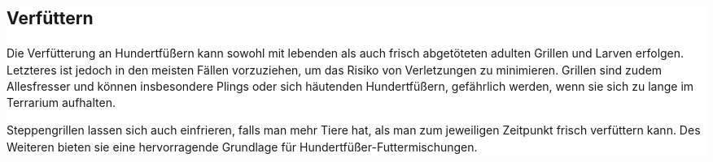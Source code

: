 ## Verfüttern

Die Verfütterung an Hundertfüßern kann sowohl mit lebenden als auch frisch abgetöteten adulten Grillen und Larven erfolgen. Letzteres ist jedoch in den meisten Fällen vorzuziehen, um das Risiko von Verletzungen zu minimieren. Grillen sind zudem Allesfresser und können insbesondere Plings oder sich häutenden Hundertfüßern, gefährlich werden, wenn sie sich zu lange im Terrarium aufhalten.

Steppengrillen lassen sich auch einfrieren, falls man mehr Tiere hat, als man zum jeweiligen Zeitpunkt frisch verfüttern kann. Des Weiteren bieten sie eine hervorragende Grundlage für Hundertfüßer-Futtermischungen.

[^1]: Bertram, S. M., & Rook, V. (2012). Relationship between condition, aggression, signaling, courtship, and egg laying in the field cricket, Gryllus assimilis. Ethology, 118(4), 360-372.

[^2]: Mlček, J., Adámková, A., Adámek, M., Borkovcová, M., Bednářová, M., & Kouřimská, L. (2018). Selected nutritional values of field cricket (Gryllus assimilis) and its possible use as a human food. Indian Journal of Traditional Knowledge.

[^3]: Rumpold, B. A., & Schlüter, O. (2015). Insect-based protein sources and their potential for human consumption: Nutritional composition and processing. Animal Frontiers, 5(2), 20-24.

[^4]: Udomsil, N., Imsoonthornruksa, S., Gosalawit, C., & Ketudat-Cairns, M. (2019). Nutritional values and functional properties of house cricket (Acheta domesticus) and field cricket (Gryllus bimaculatus). Food Science and Technology Research, 25(4), 597-605.

[^5]: Ververis, E., Boué, G., Poulsen, M., Pires, S. M., Niforou, A., Thomsen, S. T., ... & Naska, A. (2022). A systematic review of the nutrient composition, microbiological and toxicological profile of Acheta domesticus (house cricket). Journal of Food Composition and Analysis, 104859.

[^6]: Weissman, D. B., Gray, D. A., Pham, H. T., & Tijssen, P. (2012). Billions and billions sold: pet-feeder crickets (Orthoptera: Gryllidae), commercial cricket farms, an epizootic densovirus, and government regulations make for a potential disaster. Zootaxa, 3504(1), 67-88.

[^7]: Weissman, D. B., Walker, T. J., & Gray, D. A. (2009). The field cricket Gryllus assimilis and two new sister species (Orthoptera: Gryllidae). Annals of the Entomological Society of America, 102(3), 367-380.
